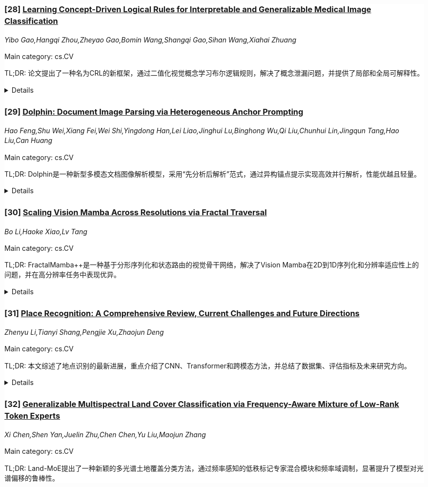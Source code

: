 ### [28] [Learning Concept-Driven Logical Rules for Interpretable and Generalizable Medical Image Classification](https://arxiv.org/abs/2505.14049)
*Yibo Gao,Hangqi Zhou,Zheyao Gao,Bomin Wang,Shangqi Gao,Sihan Wang,Xiahai Zhuang*

Main category: cs.CV

TL;DR: 论文提出了一种名为CRL的新框架，通过二值化视觉概念学习布尔逻辑规则，解决了概念泄漏问题，并提供了局部和全局可解释性。


<details><summary>Details</summary></details>


### [29] [Dolphin: Document Image Parsing via Heterogeneous Anchor Prompting](https://arxiv.org/abs/2505.14059)
*Hao Feng,Shu Wei,Xiang Fei,Wei Shi,Yingdong Han,Lei Liao,Jinghui Lu,Binghong Wu,Qi Liu,Chunhui Lin,Jingqun Tang,Hao Liu,Can Huang*

Main category: cs.CV

TL;DR: Dolphin是一种新型多模态文档图像解析模型，采用“先分析后解析”范式，通过异构锚点提示实现高效并行解析，性能优越且轻量。


<details><summary>Details</summary></details>


### [30] [Scaling Vision Mamba Across Resolutions via Fractal Traversal](https://arxiv.org/abs/2505.14062)
*Bo Li,Haoke Xiao,Lv Tang*

Main category: cs.CV

TL;DR: FractalMamba++是一种基于分形序列化和状态路由的视觉骨干网络，解决了Vision Mamba在2D到1D序列化和分辨率适应性上的问题，并在高分辨率任务中表现优异。


<details><summary>Details</summary></details>


### [31] [Place Recognition: A Comprehensive Review, Current Challenges and Future Directions](https://arxiv.org/abs/2505.14068)
*Zhenyu Li,Tianyi Shang,Pengjie Xu,Zhaojun Deng*

Main category: cs.CV

TL;DR: 本文综述了地点识别的最新进展，重点介绍了CNN、Transformer和跨模态方法，并总结了数据集、评估指标及未来研究方向。


<details><summary>Details</summary></details>


### [32] [Generalizable Multispectral Land Cover Classification via Frequency-Aware Mixture of Low-Rank Token Experts](https://arxiv.org/abs/2505.14088)
*Xi Chen,Shen Yan,Juelin Zhu,Chen Chen,Yu Liu,Maojun Zhang*

Main category: cs.CV

TL;DR: Land-MoE提出了一种新颖的多光谱土地覆盖分类方法，通过频率感知的低秩标记专家混合模块和频率域调制，显著提升了模型对光谱偏移的鲁棒性。
